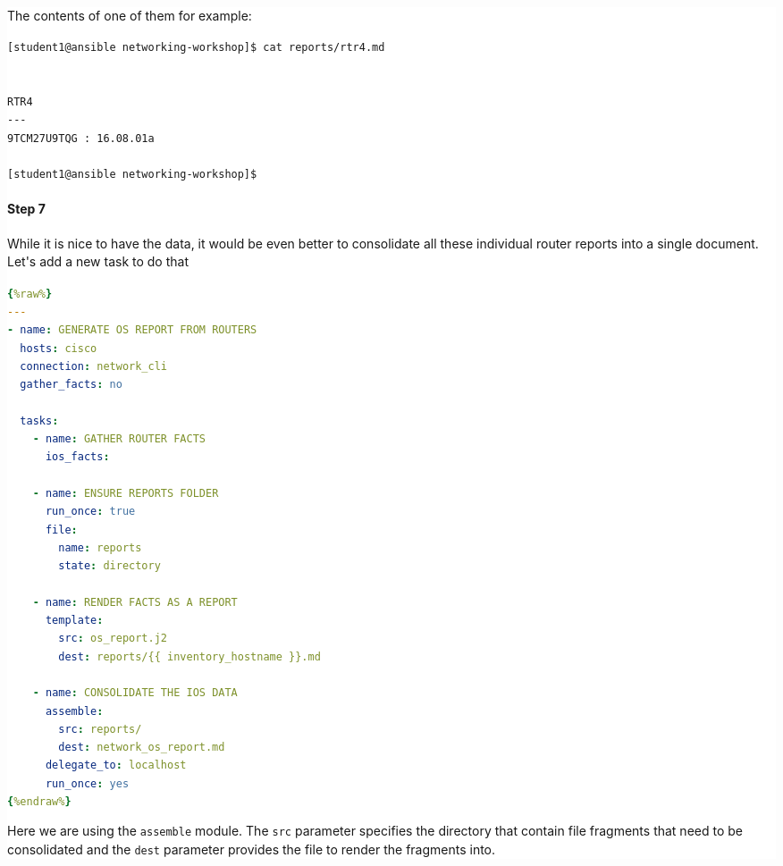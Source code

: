 The contents of one of them for example:

``` shell
[student1@ansible networking-workshop]$ cat reports/rtr4.md


RTR4
---
9TCM27U9TQG : 16.08.01a

[student1@ansible networking-workshop]$
```


#### Step 7


While it is nice to have the data, it would be even better to consolidate all these individual router reports into a single document. Let's add a new task to do that



``` yaml
{%raw%}
---
- name: GENERATE OS REPORT FROM ROUTERS
  hosts: cisco
  connection: network_cli
  gather_facts: no

  tasks:
    - name: GATHER ROUTER FACTS
      ios_facts:

    - name: ENSURE REPORTS FOLDER
      run_once: true
      file:
        name: reports
        state: directory

    - name: RENDER FACTS AS A REPORT
      template:
        src: os_report.j2
        dest: reports/{{ inventory_hostname }}.md

    - name: CONSOLIDATE THE IOS DATA
      assemble:
        src: reports/
        dest: network_os_report.md
      delegate_to: localhost
      run_once: yes
{%endraw%}
```


Here we are using the `assemble` module. The `src` parameter specifies the directory that contain file fragments that need to be consolidated and the `dest` parameter provides the file to render the fragments into.
